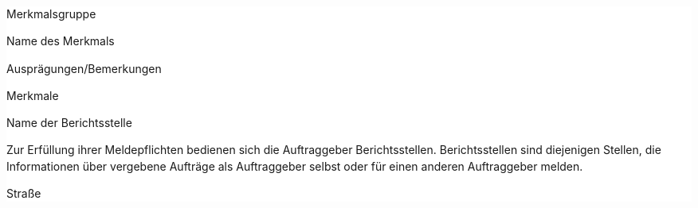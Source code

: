 <tr valign="middle">

<th style="border-right: 0.5pt solid ; border-bottom: 0.5pt solid ;  font-weight:normal;" align="center" valign="middle" charoff="50">

Merkmalsgruppe

</th>

<th style="border-right: 0.5pt solid ; border-bottom: 0.5pt solid ;  font-weight:normal;" align="center" valign="middle" charoff="50">

Name des Merkmals

</th>

<th style="border-bottom: 0.5pt solid ;  font-weight:normal;" align="center" valign="middle" charoff="50">

Ausprägungen/Bemerkungen

</th>

</tr>

</thead>

<tbody valign="top">

<tr>

<td style="border-right: 0.5pt solid ; border-bottom: 0.5pt solid ; " rowspan="13" align="left" valign="top" charoff="50">

Merkmale

</td>

<td style="border-right: 0.5pt solid ; border-bottom: 0.5pt solid ; " align="left" valign="top" charoff="50">

Name der Berichtsstelle

</td>

<td style="border-bottom: 0.5pt solid ; " align="justify" valign="top" charoff="50">

Zur Erfüllung ihrer Meldepflichten bedienen sich die Auftraggeber
Berichtsstellen. Berichtsstellen sind diejenigen Stellen, die
Informationen über vergebene Aufträge als Auftraggeber selbst oder für
einen anderen Auftraggeber melden.

</td>

</tr>

<tr>

<td style="border-right: 0.5pt solid ; border-bottom: 0.5pt solid ; " align="left" valign="top" charoff="50">

Straße

